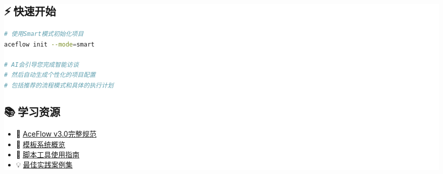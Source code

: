 ## ⚡ 快速开始

```bash
# 使用Smart模式初始化项目
aceflow init --mode=smart

# AI会引导您完成智能访谈
# 然后自动生成个性化的项目配置
# 包括推荐的流程模式和具体的执行计划
```

## 📚 学习资源

- 📖 [AceFlow v3.0完整规范](/aceflow/aceflow-spec_v3.0.md)
- 🎯 [模板系统概览](/aceflow/templates/README.md)
- 🔧 [脚本工具使用指南](/aceflow/scripts/README.md)
- 💡 [最佳实践案例集](/aceflow/docs/best-practices.md)